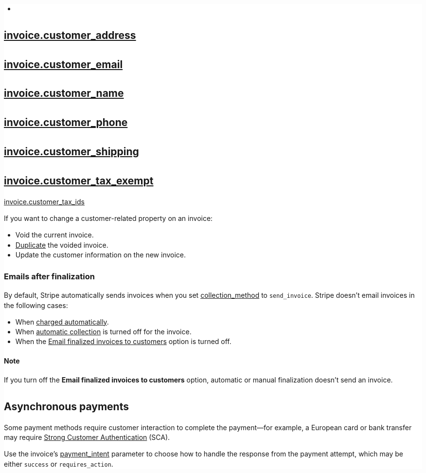-
[invoice.customer_address](https://docs.stripe.com/api/invoices/object#invoice_object-customer_address)
-
[invoice.customer_email](https://docs.stripe.com/api/invoices/object#invoice_object-customer_email)
-
[invoice.customer_name](https://docs.stripe.com/api/invoices/object#invoice_object-customer_name)
-
[invoice.customer_phone](https://docs.stripe.com/api/invoices/object#invoice_object-customer_phone)
-
[invoice.customer_shipping](https://docs.stripe.com/api/invoices/object#invoice_object-customer_shipping)
-
[invoice.customer_tax_exempt](https://docs.stripe.com/api/invoices/object#invoice_object-customer_tax_exempt)
-
[invoice.customer_tax_ids](https://docs.stripe.com/api/invoices/object#invoice_object-customer_tax_ids)

If you want to change a customer-related property on an invoice:

- Void the current invoice.
- [Duplicate](https://docs.stripe.com/invoicing/dashboard#modify-invoice) the
voided invoice.
- Update the customer information on the new invoice.

### Emails after finalization

By default, Stripe automatically sends invoices when you set
[collection_method](https://docs.stripe.com/api/invoices/object#invoice_object-collection_method)
to `send_invoice`. Stripe doesn’t email invoices in the following cases:

- When [charged
automatically](https://docs.stripe.com/invoicing/automatic-charging).
- When [automatic
collection](https://docs.stripe.com/invoicing/integration/automatic-advancement-collection)
is turned off for the invoice.
- When the [Email finalized invoices to
customers](https://dashboard.stripe.com/settings/billing/automatic) option is
turned off.

#### Note

If you turn off the **Email finalized invoices to customers** option, automatic
or manual finalization doesn’t send an invoice.

## Asynchronous payments

Some payment methods require customer interaction to complete the payment—for
example, a European card or bank transfer may require [Strong Customer
Authentication](https://docs.stripe.com/strong-customer-authentication) (SCA).

Use the invoice’s
[payment_intent](https://docs.stripe.com/api/invoices/object#invoice_object-payment_intent)
parameter to choose how to handle the response from the payment attempt, which
may be either `success` or `requires_action`.
